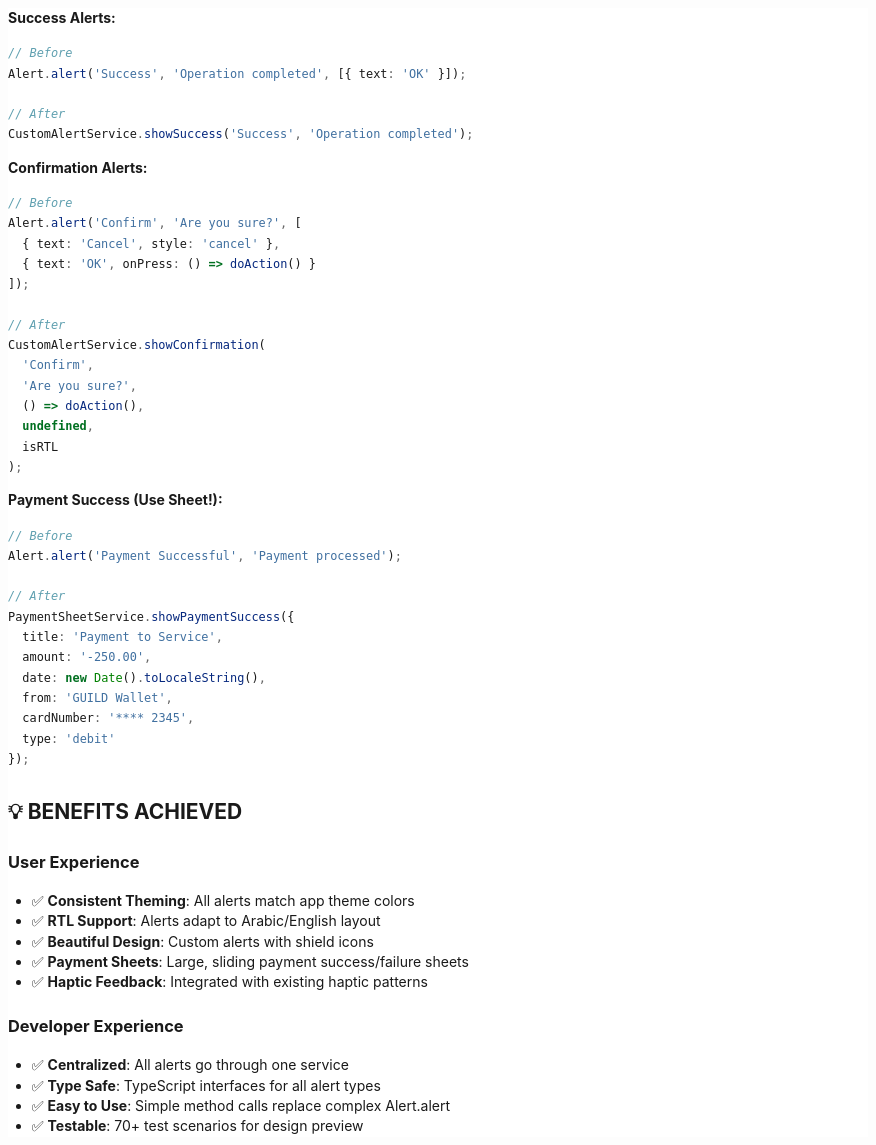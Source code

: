 **Success Alerts:**
```typescript
// Before
Alert.alert('Success', 'Operation completed', [{ text: 'OK' }]);

// After
CustomAlertService.showSuccess('Success', 'Operation completed');
```

**Confirmation Alerts:**
```typescript
// Before
Alert.alert('Confirm', 'Are you sure?', [
  { text: 'Cancel', style: 'cancel' },
  { text: 'OK', onPress: () => doAction() }
]);

// After
CustomAlertService.showConfirmation(
  'Confirm',
  'Are you sure?',
  () => doAction(),
  undefined,
  isRTL
);
```

**Payment Success (Use Sheet!):**
```typescript
// Before
Alert.alert('Payment Successful', 'Payment processed');

// After
PaymentSheetService.showPaymentSuccess({
  title: 'Payment to Service',
  amount: '-250.00',
  date: new Date().toLocaleString(),
  from: 'GUILD Wallet',
  cardNumber: '**** 2345',
  type: 'debit'
});
```

## 💡 **BENEFITS ACHIEVED**

### **User Experience**
- ✅ **Consistent Theming**: All alerts match app theme colors
- ✅ **RTL Support**: Alerts adapt to Arabic/English layout
- ✅ **Beautiful Design**: Custom alerts with shield icons
- ✅ **Payment Sheets**: Large, sliding payment success/failure sheets
- ✅ **Haptic Feedback**: Integrated with existing haptic patterns

### **Developer Experience**
- ✅ **Centralized**: All alerts go through one service
- ✅ **Type Safe**: TypeScript interfaces for all alert types
- ✅ **Easy to Use**: Simple method calls replace complex Alert.alert
- ✅ **Testable**: 70+ test scenarios for design preview
